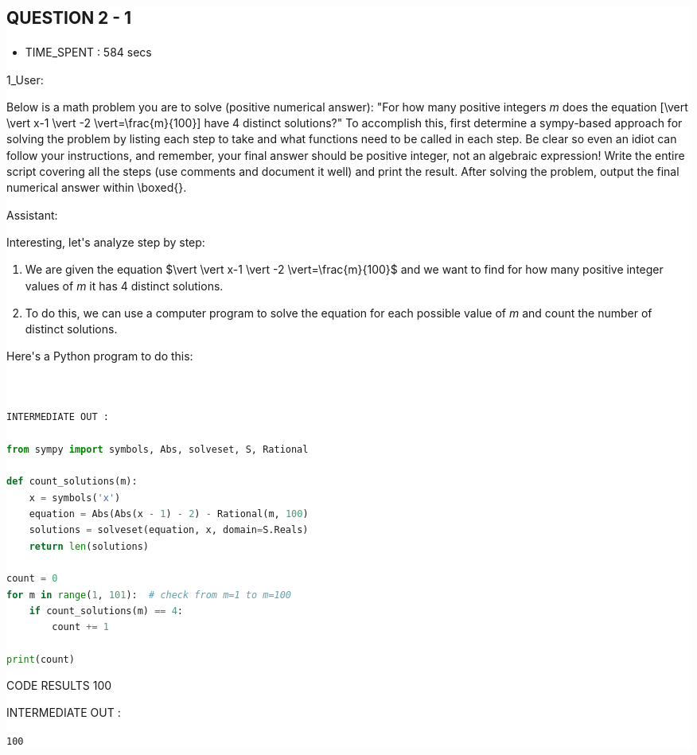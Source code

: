 

## QUESTION 2 - 1 
- TIME_SPENT : 584 secs

1_User:

Below is a math problem you are to solve (positive numerical answer):
"For how many positive integers $m$ does the equation \[\vert \vert x-1 \vert -2 \vert=\frac{m}{100}\] have $4$ distinct solutions?"
To accomplish this, first determine a sympy-based approach for solving the problem by listing each step to take and what functions need to be called in each step. Be clear so even an idiot can follow your instructions, and remember, your final answer should be positive integer, not an algebraic expression!
Write the entire script covering all the steps (use comments and document it well) and print the result. After solving the problem, output the final numerical answer within \boxed{}.

Assistant: 

Interesting, let's analyze step by step:



1. We are given the equation $\vert \vert x-1 \vert -2 \vert=\frac{m}{100}$ and we want to find for how many positive integer values of $m$ it has 4 distinct solutions.

2. To do this, we can use a computer program to solve the equation for each possible value of $m$ and count the number of distinct solutions.

Here's a Python program to do this:

```python


INTERMEDIATE OUT :

from sympy import symbols, Abs, solveset, S, Rational

def count_solutions(m):
    x = symbols('x')
    equation = Abs(Abs(x - 1) - 2) - Rational(m, 100)
    solutions = solveset(equation, x, domain=S.Reals)
    return len(solutions)

count = 0
for m in range(1, 101):  # check from m=1 to m=100
    if count_solutions(m) == 4:
        count += 1

print(count)
```

CODE RESULTS 100

INTERMEDIATE OUT :
```output
100
```
